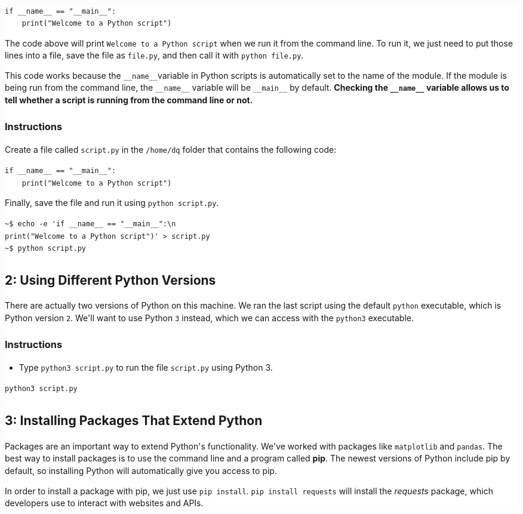 ```
if __name__ == "__main__":
    print("Welcome to a Python script")
```

The code above will print `Welcome to a Python script` when we run it from the command line. To run it, we just need to put those lines into a file, save the file as `file.py`, and then call it with `python file.py`.

This code works because the `__name__`variable in Python scripts is automatically set to the name of the module. If the module is being run from the command line, the `__name__` variable will be `__main__` by default. **Checking the `__name__` variable allows us to tell whether a script is running from the command line or not.**

### Instructions

Create a file called `script.py` in the `/home/dq` folder that contains the following code:

```
if __name__ == "__main__":
    print("Welcome to a Python script")

```

Finally, save the file and run it using `python script.py`.

```
~$ echo -e 'if __name__ == "__main__":\n    
print("Welcome to a Python script")' > script.py
~$ python script.py
```

## 2: Using Different Python Versions

There are actually two versions of Python on this machine. We ran the last script using the default `python` executable, which is Python version `2`. We'll want to use Python `3` instead, which we can access with the `python3` executable.

### Instructions

- Type `python3 script.py` to run the file `script.py` using Python 3.

```
python3 script.py
```

## 3: Installing Packages That Extend Python

Packages are an important way to extend Python's functionality. We've worked with packages like `matplotlib` and `pandas`. The best way to install packages is to use the command line and a program called **pip**. The newest versions of Python include pip by default, so installing Python will automatically give you access to pip.

In order to install a package with pip, we just use `pip install`. `pip install requests` will install the *requests* package, which developers use to interact with websites and APIs.
